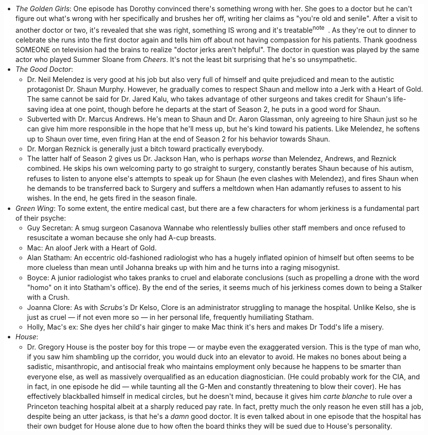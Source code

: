 -   _The Golden Girls_: One episode has Dorothy convinced there's something wrong with her. She goes to a doctor but he can't figure out what's wrong with her specifically and brushes her off, writing her claims as "you're old and senile". After a visit to another doctor or two, it's revealed that she was right, something IS wrong and it's treatable<sup>note&nbsp;</sup> . As they're out to dinner to celebrate she runs into the first doctor again and tells him off about not having compassion for his patients. Thank goodness SOMEONE on television had the brains to realize "doctor jerks aren't helpful". The doctor in question was played by the same actor who played Summer Sloane from _Cheers_. It's not the least bit surprising that he's so unsympathetic.
-   _The Good Doctor_:
    -   Dr. Neil Melendez is very good at his job but also very full of himself and quite prejudiced and mean to the autistic protagonist Dr. Shaun Murphy. However, he gradually comes to respect Shaun and mellow into a Jerk with a Heart of Gold. The same cannot be said for Dr. Jared Kalu, who takes advantage of other surgeons and takes credit for Shaun's life-saving idea at one point, though before he departs at the start of Season 2, he puts in a good word for Shaun.
    -   Subverted with Dr. Marcus Andrews. He's mean to Shaun and Dr. Aaron Glassman, only agreeing to hire Shaun just so he can give him more responsible in the hope that he'll mess up, but he's kind toward his patients. Like Melendez, he softens up to Shaun over time, even firing Han at the end of Season 2 for his behavior towards Shaun.
    -   Dr. Morgan Reznick is generally just a bitch toward practically everybody.
    -   The latter half of Season 2 gives us Dr. Jackson Han, who is perhaps _worse_ than Melendez, Andrews, and Reznick combined. He skips his own welcoming party to go straight to surgery, constantly berates Shaun because of his autism, refuses to listen to anyone else's attempts to speak up for Shaun (he even clashes with Melendez), and fires Shaun when he demands to be transferred back to Surgery and suffers a meltdown when Han adamantly refuses to assent to his wishes. In the end, he gets fired in the season finale.
-   _Green Wing_: To some extent, the entire medical cast, but there are a few characters for whom jerkiness is a fundamental part of their psyche:
    -   Guy Secretan: A smug surgeon Casanova Wannabe who relentlessly bullies other staff members and once refused to resuscitate a woman because she only had A-cup breasts.
    -   Mac: An aloof Jerk with a Heart of Gold.
    -   Alan Statham: An eccentric old-fashioned radiologist who has a hugely inflated opinion of himself but often seems to be more clueless than mean until Johanna breaks up with him and he turns into a raging misogynist.
    -   Boyce: A junior radiologist who takes pranks to cruel and elaborate conclusions (such as propelling a drone with the word "homo" on it into Statham's office). By the end of the series, it seems much of his jerkiness comes down to being a Stalker with a Crush.
    -   Joanna Clore: As with _Scrubs's_ Dr Kelso, Clore is an administrator struggling to manage the hospital. Unlike Kelso, she is just as cruel — if not even more so — in her personal life, frequently humiliating Statham.
    -   Holly, Mac's ex: She dyes her child's hair ginger to make Mac think it's hers and makes Dr Todd's life a misery.
-   _House_:
    -   Dr. Gregory House is the poster boy for this trope — or maybe even the exaggerated version. This is the type of man who, if you saw him shambling up the corridor, you would duck into an elevator to avoid. He makes no bones about being a sadistic, misanthropic, and antisocial freak who maintains employment only because he happens to be smarter than everyone else, as well as massively overqualified as an education diagnostician. (He could probably work for the CIA, and in fact, in one episode he did — while taunting all the G-Men and constantly threatening to blow their cover). He has effectively blackballed himself in medical circles, but he doesn't mind, because it gives him _carte blanche_ to rule over a Princeton teaching hospital albeit at a sharply reduced pay rate. In fact, pretty much the only reason he even still has a job, despite being an utter jackass, is that he's a _damn_ good doctor. It is even talked about in one episode that the hospital has their own budget for House alone due to how often the board thinks they will be sued due to House's personality.
        